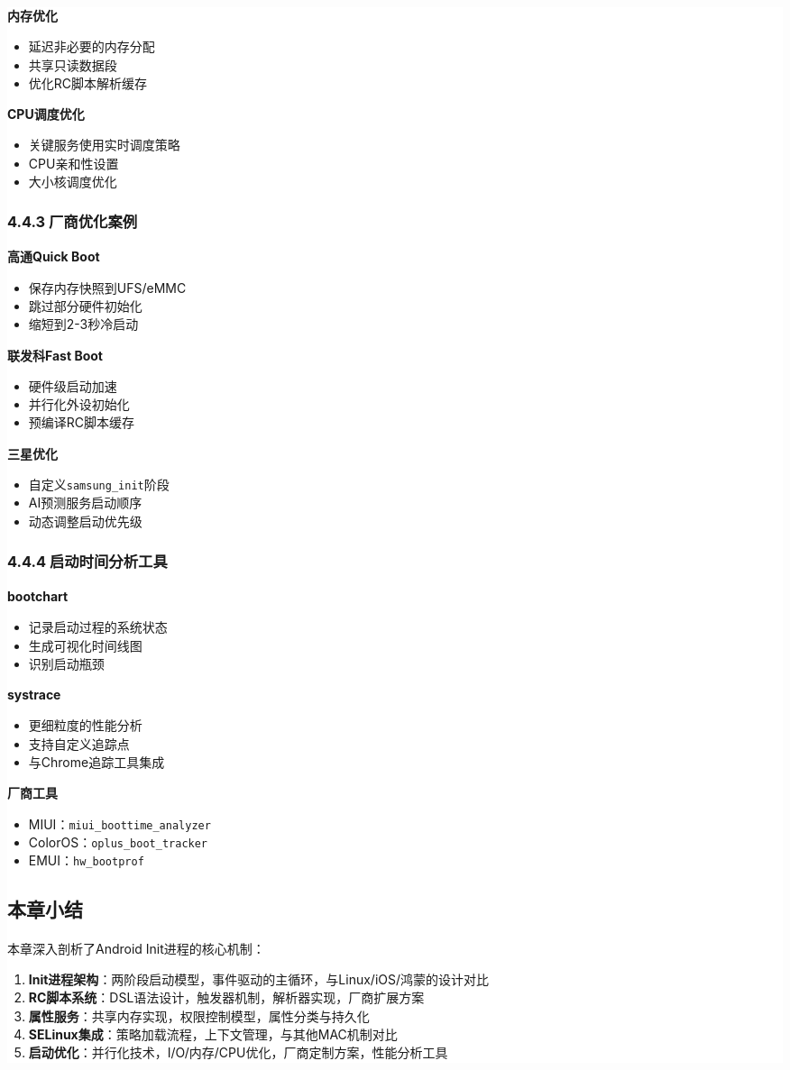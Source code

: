 **内存优化**
- 延迟非必要的内存分配
- 共享只读数据段
- 优化RC脚本解析缓存

**CPU调度优化**
- 关键服务使用实时调度策略
- CPU亲和性设置
- 大小核调度优化

### 4.4.3 厂商优化案例

**高通Quick Boot**
- 保存内存快照到UFS/eMMC
- 跳过部分硬件初始化
- 缩短到2-3秒冷启动

**联发科Fast Boot**
- 硬件级启动加速
- 并行化外设初始化
- 预编译RC脚本缓存

**三星优化**
- 自定义`samsung_init`阶段
- AI预测服务启动顺序
- 动态调整启动优先级

### 4.4.4 启动时间分析工具

**bootchart**
- 记录启动过程的系统状态
- 生成可视化时间线图
- 识别启动瓶颈

**systrace**
- 更细粒度的性能分析
- 支持自定义追踪点
- 与Chrome追踪工具集成

**厂商工具**
- MIUI：`miui_boottime_analyzer`
- ColorOS：`oplus_boot_tracker`
- EMUI：`hw_bootprof`

## 本章小结

本章深入剖析了Android Init进程的核心机制：

1. **Init进程架构**：两阶段启动模型，事件驱动的主循环，与Linux/iOS/鸿蒙的设计对比
2. **RC脚本系统**：DSL语法设计，触发器机制，解析器实现，厂商扩展方案
3. **属性服务**：共享内存实现，权限控制模型，属性分类与持久化
4. **SELinux集成**：策略加载流程，上下文管理，与其他MAC机制对比
5. **启动优化**：并行化技术，I/O/内存/CPU优化，厂商定制方案，性能分析工具
